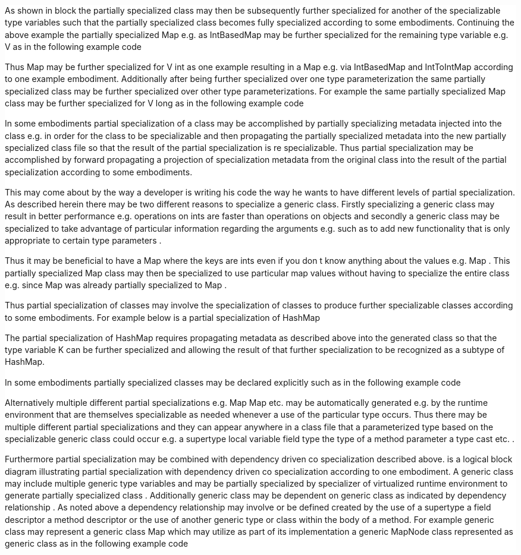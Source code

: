 As shown in block the partially specialized class may then be subsequently further specialized for another of the specializable type variables such that the partially specialized class becomes fully specialized according to some embodiments. Continuing the above example the partially specialized Map e.g. as IntBasedMap may be further specialized for the remaining type variable e.g. V as in the following example code 

Thus Map may be further specialized for V int as one example resulting in a Map e.g. via IntBasedMap and IntToIntMap according to one example embodiment. Additionally after being further specialized over one type parameterization the same partially specialized class may be further specialized over other type parameterizations. For example the same partially specialized Map class may be further specialized for V long as in the following example code 

In some embodiments partial specialization of a class may be accomplished by partially specializing metadata injected into the class e.g. in order for the class to be specializable and then propagating the partially specialized metadata into the new partially specialized class file so that the result of the partial specialization is re specializable. Thus partial specialization may be accomplished by forward propagating a projection of specialization metadata from the original class into the result of the partial specialization according to some embodiments.

This may come about by the way a developer is writing his code the way he wants to have different levels of partial specialization. As described herein there may be two different reasons to specialize a generic class. Firstly specializing a generic class may result in better performance e.g. operations on ints are faster than operations on objects and secondly a generic class may be specialized to take advantage of particular information regarding the arguments e.g. such as to add new functionality that is only appropriate to certain type parameters .

Thus it may be beneficial to have a Map where the keys are ints even if you don t know anything about the values e.g. Map . This partially specialized Map class may then be specialized to use particular map values without having to specialize the entire class e.g. since Map was already partially specialized to Map .

Thus partial specialization of classes may involve the specialization of classes to produce further specializable classes according to some embodiments. For example below is a partial specialization of HashMap 

The partial specialization of HashMap requires propagating metadata as described above into the generated class so that the type variable K can be further specialized and allowing the result of that further specialization to be recognized as a subtype of HashMap.

In some embodiments partially specialized classes may be declared explicitly such as in the following example code 

Alternatively multiple different partial specializations e.g. Map Map etc. may be automatically generated e.g. by the runtime environment that are themselves specializable as needed whenever a use of the particular type occurs. Thus there may be multiple different partial specializations and they can appear anywhere in a class file that a parameterized type based on the specializable generic class could occur e.g. a supertype local variable field type the type of a method parameter a type cast etc. .

Furthermore partial specialization may be combined with dependency driven co specialization described above. is a logical block diagram illustrating partial specialization with dependency driven co specialization according to one embodiment. A generic class may include multiple generic type variables and may be partially specialized by specializer of virtualized runtime environment to generate partially specialized class . Additionally generic class may be dependent on generic class as indicated by dependency relationship . As noted above a dependency relationship may involve or be defined created by the use of a supertype a field descriptor a method descriptor or the use of another generic type or class within the body of a method. For example generic class may represent a generic class Map which may utilize as part of its implementation a generic MapNode class represented as generic class as in the following example code 
